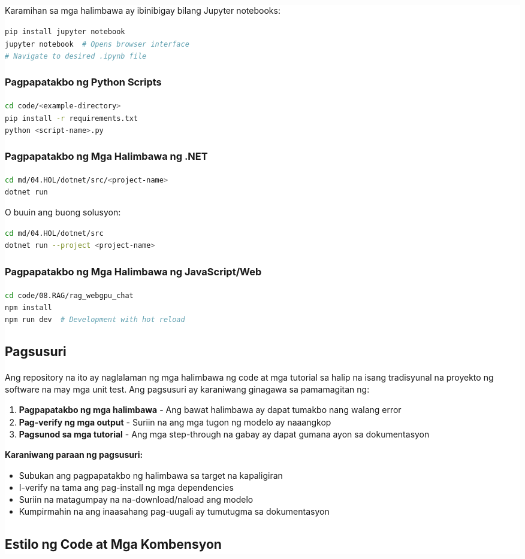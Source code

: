 Karamihan sa mga halimbawa ay ibinibigay bilang Jupyter notebooks:
```bash
pip install jupyter notebook
jupyter notebook  # Opens browser interface
# Navigate to desired .ipynb file
```

### Pagpapatakbo ng Python Scripts

```bash
cd code/<example-directory>
pip install -r requirements.txt
python <script-name>.py
```

### Pagpapatakbo ng Mga Halimbawa ng .NET

```bash
cd md/04.HOL/dotnet/src/<project-name>
dotnet run
```

O buuin ang buong solusyon:
```bash
cd md/04.HOL/dotnet/src
dotnet run --project <project-name>
```

### Pagpapatakbo ng Mga Halimbawa ng JavaScript/Web

```bash
cd code/08.RAG/rag_webgpu_chat
npm install
npm run dev  # Development with hot reload
```

## Pagsusuri

Ang repository na ito ay naglalaman ng mga halimbawa ng code at mga tutorial sa halip na isang tradisyunal na proyekto ng software na may mga unit test. Ang pagsusuri ay karaniwang ginagawa sa pamamagitan ng:

1. **Pagpapatakbo ng mga halimbawa** - Ang bawat halimbawa ay dapat tumakbo nang walang error
2. **Pag-verify ng mga output** - Suriin na ang mga tugon ng modelo ay naaangkop
3. **Pagsunod sa mga tutorial** - Ang mga step-through na gabay ay dapat gumana ayon sa dokumentasyon

**Karaniwang paraan ng pagsusuri:**
- Subukan ang pagpapatakbo ng halimbawa sa target na kapaligiran
- I-verify na tama ang pag-install ng mga dependencies
- Suriin na matagumpay na na-download/naload ang modelo
- Kumpirmahin na ang inaasahang pag-uugali ay tumutugma sa dokumentasyon

## Estilo ng Code at Mga Kombensyon
